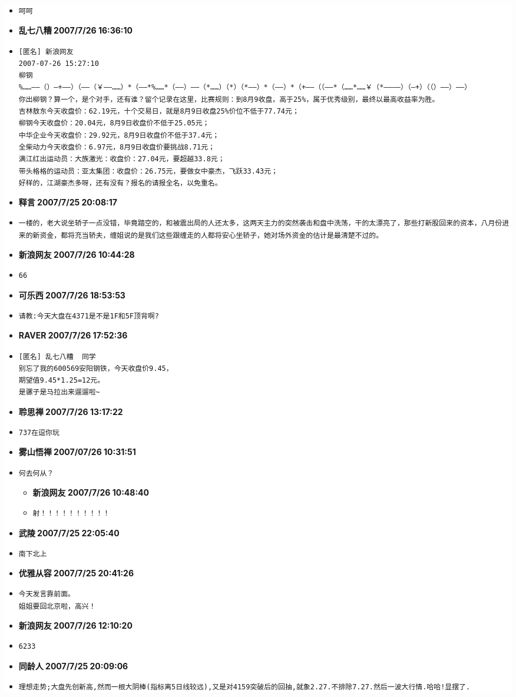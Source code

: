 - ```
  呵呵
  ```
- **乱七八糟 2007/7/26 16:36:10**
- ```
  [匿名] 新浪网友 
  2007-07-26 15:27:10 
  柳钢 
  %……――（）―+――）（――（￥――……）*（――*%……*（――）――（*……）（*）（*――）*（――）*（+――（（――*（……*……￥（*――――）（―+）（（）――）――）
  你出柳钢？算一个，是个对手，还有谁？留个记录在这里，比赛规则：到8月9收盘，高于25%，属于优秀级别，最终以最高收益率为胜。
  吉林敖东今天收盘价：62.19元，十个交易日，就是8月9日收盘25%价位不低于77.74元；
  柳钢今天收盘价：20.04元，8月9日收盘价不低于25.05元；
  中华企业今天收盘价：29.92元，8月9日收盘价不低于37.4元；
  全柴动力今天收盘价：6.97元，8月9日收盘价要挑战8.71元；
  满江红出运动员：大族激光：收盘价：27.04元，要超越33.8元；
  带头格格的运动员：亚太集团：收盘价：26.75元，要做女中豪杰，飞跃33.43元；
  好样的，江湖豪杰多呀，还有没有？报名的请报全名，以免重名。
  ```
- **释言 2007/7/25 20:08:17**
- ```
  一楼的，老大说坐轿子一点没错，毕竟踏空的，和被震出局的人还太多，这两天主力的突然袭击和盘中洗荡，干的太漂亮了，那些打新股回来的资本，八月份进来的新资金，都将充当轿夫，缠姐说的是我们这些跟缠走的人都将安心坐轿子，她对场外资金的估计是最清楚不过的。
  ```
- **新浪网友 2007/7/26 10:44:28**
- ```
  66
  ```
- **可乐西 2007/7/26 18:53:53**
- ```
  请教:今天大盘在4371是不是1F和5F顶背啊?
  ```
- **RAVER 2007/7/26 17:52:36**
- ```
  [匿名] 乱七八糟  同学
  别忘了我的600569安阳钢铁，今天收盘价9.45，
  期望值9.45*1.25=12元。
  是骡子是马拉出来遛遛啦~
  ```
- **聆思禅 2007/7/26 13:17:22**
- ```
  737在逗你玩
  ```
- **雾山悟禅  2007/07/26 10:31:51**
- ```
  何去何从？ 
  ```
   - **新浪网友 2007/7/26 10:48:40**
   - ```
     射！！！！！！！！！！
     ```
- **武陵 2007/7/25 22:05:40**
- ```
  南下北上
  ```
- **优雅从容 2007/7/25 20:41:26**
- ```
  今天发言靠前面。
  姐姐要回北京啦，高兴！
  ```
- **新浪网友 2007/7/26 12:10:20**
- ```
  6233
  ```
- **同龄人 2007/7/25 20:09:06**
- ```
  理想走势;大盘先创新高,然而一根大阴棒(指标离5日线较远),又是对4159突破后的回抽,就象2.27.不排除7.27.然后一波大行情.哈哈!显摆了.
  ```